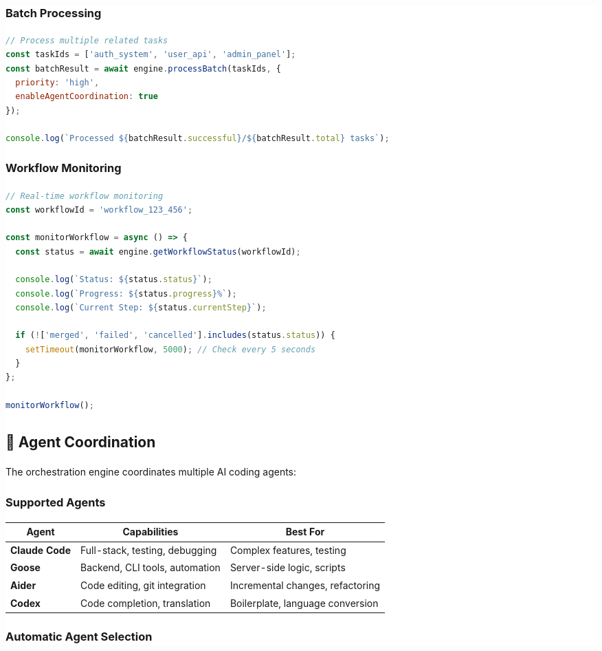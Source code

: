 ### Batch Processing

```javascript
// Process multiple related tasks
const taskIds = ['auth_system', 'user_api', 'admin_panel'];
const batchResult = await engine.processBatch(taskIds, {
  priority: 'high',
  enableAgentCoordination: true
});

console.log(`Processed ${batchResult.successful}/${batchResult.total} tasks`);
```

### Workflow Monitoring

```javascript
// Real-time workflow monitoring
const workflowId = 'workflow_123_456';

const monitorWorkflow = async () => {
  const status = await engine.getWorkflowStatus(workflowId);
  
  console.log(`Status: ${status.status}`);
  console.log(`Progress: ${status.progress}%`);
  console.log(`Current Step: ${status.currentStep}`);
  
  if (!['merged', 'failed', 'cancelled'].includes(status.status)) {
    setTimeout(monitorWorkflow, 5000); // Check every 5 seconds
  }
};

monitorWorkflow();
```

## 🤖 Agent Coordination

The orchestration engine coordinates multiple AI coding agents:

### Supported Agents

| Agent | Capabilities | Best For |
|-------|-------------|----------|
| **Claude Code** | Full-stack, testing, debugging | Complex features, testing |
| **Goose** | Backend, CLI tools, automation | Server-side logic, scripts |
| **Aider** | Code editing, git integration | Incremental changes, refactoring |
| **Codex** | Code completion, translation | Boilerplate, language conversion |

### Automatic Agent Selection
